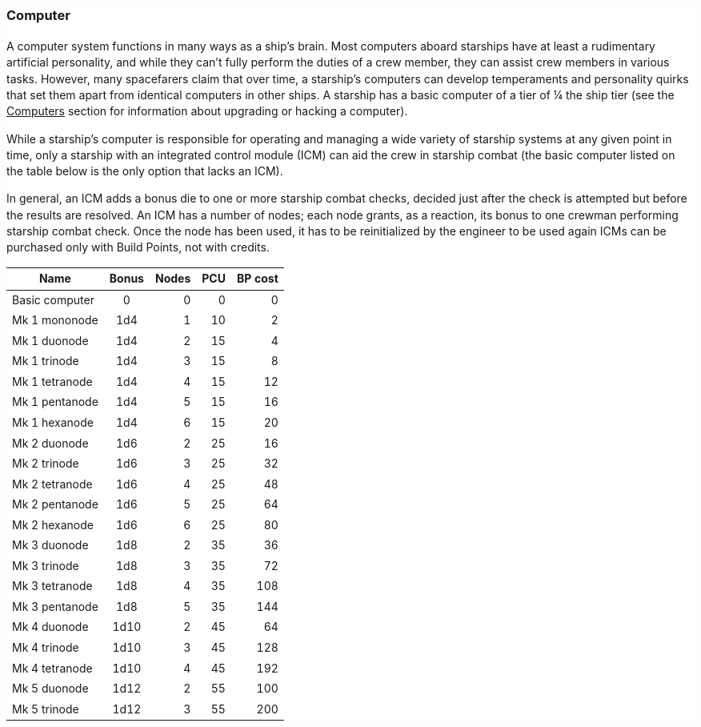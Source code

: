 ### Computer

A computer system functions in many ways as a ship’s brain. Most computers aboard starships have at least a rudimentary artificial personality, and while they can’t fully perform the duties of a crew member, they can assist crew members in various tasks. However, many spacefarers claim that over time, a starship’s computers can develop temperaments and personality quirks that set them apart from identical computers in other ships. A starship has a basic computer of a tier of ¼ the ship tier (see the [Computers](../equipment/computers.md) section for information about upgrading or hacking a computer).

While a starship’s computer is responsible for operating and managing a wide variety of starship systems at any given point in time, only a starship with an integrated control module (ICM) can aid the crew in starship combat (the basic computer listed on the table below is the only option that lacks an ICM).

In general, an ICM adds a bonus die to one or more starship combat checks, decided just after the check is attempted but before the results are resolved. An ICM has a number of nodes; each node grants, as a reaction, its bonus to one crewman performing starship combat check. Once the node has been used, it has to be reinitialized by the engineer to be used again
ICMs can be purchased only with Build Points, not with credits.

|Name       |Bonus|Nodes|PCU|BP cost|
|-----------|:---:|----:|--:|------:|
|Basic computer|   0| 0 |  0|   0|
|Mk 1 mononode | 1d4| 1 | 10|   2|
|Mk 1 duonode  | 1d4| 2 | 15|   4|
|Mk 1 trinode  | 1d4| 3 | 15|   8|
|Mk 1 tetranode| 1d4| 4 | 15|  12|
|Mk 1 pentanode| 1d4| 5 | 15|  16|
|Mk 1 hexanode | 1d4| 6 | 15|  20|
|Mk 2 duonode  | 1d6| 2 | 25|  16|
|Mk 2 trinode  | 1d6| 3 | 25|  32|
|Mk 2 tetranode| 1d6| 4 | 25|  48|
|Mk 2 pentanode| 1d6| 5 | 25|  64|
|Mk 2 hexanode | 1d6| 6 | 25|  80|
|Mk 3 duonode  | 1d8| 2 | 35|  36|
|Mk 3 trinode  | 1d8| 3 | 35|  72|
|Mk 3 tetranode| 1d8| 4 | 35| 108|
|Mk 3 pentanode| 1d8| 5 | 35| 144|
|Mk 4 duonode  |1d10| 2 | 45|  64|
|Mk 4 trinode  |1d10| 3 | 45| 128|
|Mk 4 tetranode|1d10| 4 | 45| 192|
|Mk 5 duonode  |1d12| 2 | 55| 100|
|Mk 5 trinode  |1d12| 3 | 55| 200|
